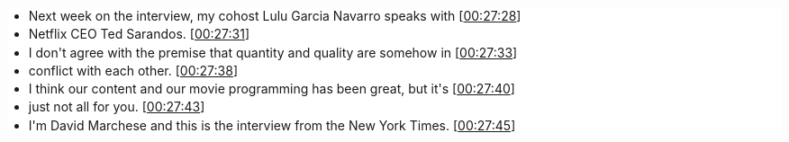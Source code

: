 *  Next week on the interview, my cohost Lulu Garcia Navarro speaks with [[00:27:28](https://www.youtube.com/watch?v=Kiml4AwAX4E&t=1648.2s)]
*  Netflix CEO Ted Sarandos. [[00:27:31](https://www.youtube.com/watch?v=Kiml4AwAX4E&t=1651.52s)]
*  I don't agree with the premise that quantity and quality are somehow in [[00:27:33](https://www.youtube.com/watch?v=Kiml4AwAX4E&t=1653.84s)]
*  conflict with each other. [[00:27:38](https://www.youtube.com/watch?v=Kiml4AwAX4E&t=1658.8s)]
*  I think our content and our movie programming has been great, but it's [[00:27:40](https://www.youtube.com/watch?v=Kiml4AwAX4E&t=1660.1599999999999s)]
*  just not all for you. [[00:27:43](https://www.youtube.com/watch?v=Kiml4AwAX4E&t=1663.04s)]
*  I'm David Marchese and this is the interview from the New York Times. [[00:27:45](https://www.youtube.com/watch?v=Kiml4AwAX4E&t=1665.9199999999998s)]

